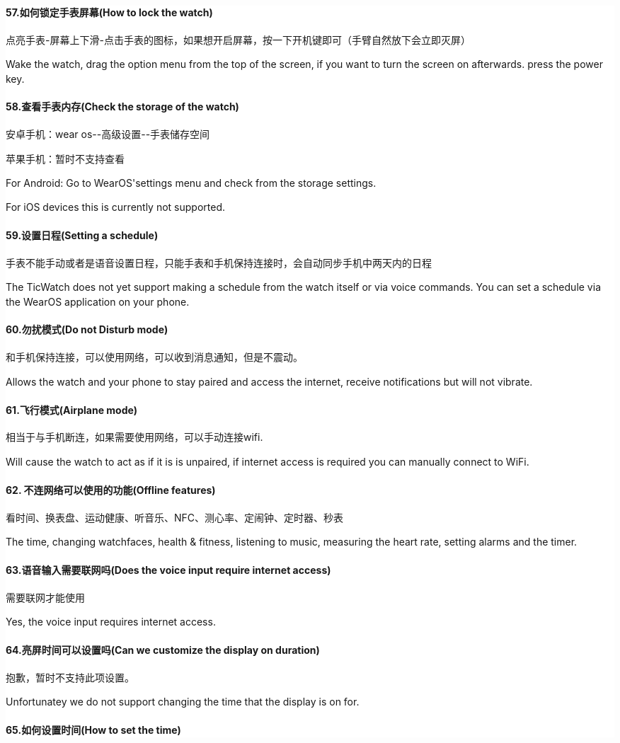 #### 57.如何锁定手表屏幕\(How to lock the watch\)

点亮手表-屏幕上下滑-点击手表的图标，如果想开启屏幕，按一下开机键即可（手臂自然放下会立即灭屏）

Wake the watch, drag the option menu from the top of the screen, if you want to turn the screen on afterwards. press the power key.

#### 58.查看手表内存\(Check the storage of the watch\)

安卓手机：wear os--高级设置--手表储存空间

苹果手机：暂时不支持查看

For Android: Go to WearOS'settings menu and check from the storage settings.

For iOS devices this is currently not supported.

#### 59.设置日程\(Setting a schedule\)

手表不能手动或者是语音设置日程，只能手表和手机保持连接时，会自动同步手机中两天内的日程

The TicWatch does not yet support making a schedule from the watch itself or via voice commands. You can set a schedule via the WearOS application on your phone.

#### 60.勿扰模式\(Do not Disturb mode\)

和手机保持连接，可以使用网络，可以收到消息通知，但是不震动。

Allows the watch and your phone to stay paired and access the internet, receive notifications but will not vibrate.

#### 61.飞行模式\(Airplane mode\)

相当于与手机断连，如果需要使用网络，可以手动连接wifi.

Will cause the watch to act as if it is is unpaired, if internet access is required you can manually connect to WiFi.

#### 62. 不连网络可以使用的功能\(Offline features\)

看时间、换表盘、运动健康、听音乐、NFC、测心率、定闹钟、定时器、秒表

The time, changing watchfaces, health & fitness, listening to music, measuring the heart rate, setting alarms and the timer.

#### 63.语音输入需要联网吗\(Does the voice input require internet access\)

需要联网才能使用

Yes, the voice input requires internet access.

#### 64.亮屏时间可以设置吗\(Can we customize the display on duration\)

抱歉，暂时不支持此项设置。

Unfortunatey we do not support changing the time that the display is on for.

#### 65.如何设置时间\(How to set the time\)
